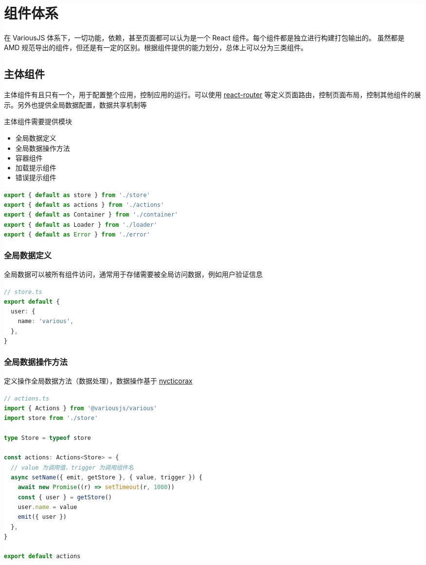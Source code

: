 # 组件体系

在 VariousJS 体系下，一切功能，依赖，甚至页面都可以认为是一个 React 组件。每个组件都是独立进行构建打包输出的。
虽然都是 AMD 规范导出的组件，但还是有一定的区别。根据组件提供的能力划分，总体上可以分为三类组件。



## 主体组件

主体组件有且只有一个，用于配置整个应用，控制应用的运行。可以使用 [react-router](https://github.com/remix-run/react-router) 等定义页面路由，控制页面布局，控制其他组件的展示。另外也提供全局数据配置，数据共享机制等

主体组件需要提供模块

- 全局数据定义
- 全局数据操作方法
- 容器组件
- 加载提示组件
- 错误提示组件

```js
export { default as store } from './store'
export { default as actions } from './actions'
export { default as Container } from './container'
export { default as Loader } from './loader'
export { default as Error } from './error'
```

### 全局数据定义

全局数据可以被所有组件访问，通常用于存储需要被全局访问数据，例如用户验证信息

```ts
// store.ts
export default {
  user: {
    name: 'various',
  },
}
```

### 全局数据操作方法

定义操作全局数据方法（数据处理），数据操作基于 [nycticorax](https://github.com/fratercula/nycticorax)

```ts
// actions.ts
import { Actions } from '@variousjs/various'
import store from './store'

type Store = typeof store

const actions: Actions<Store> = {
  // value 为调用值，trigger 为调用组件名
  async setName({ emit, getStore }, { value, trigger }) {
    await new Promise((r) => setTimeout(r, 1000))
    const { user } = getStore()
    user.name = value
    emit({ user })
  },
}

export default actions
```
